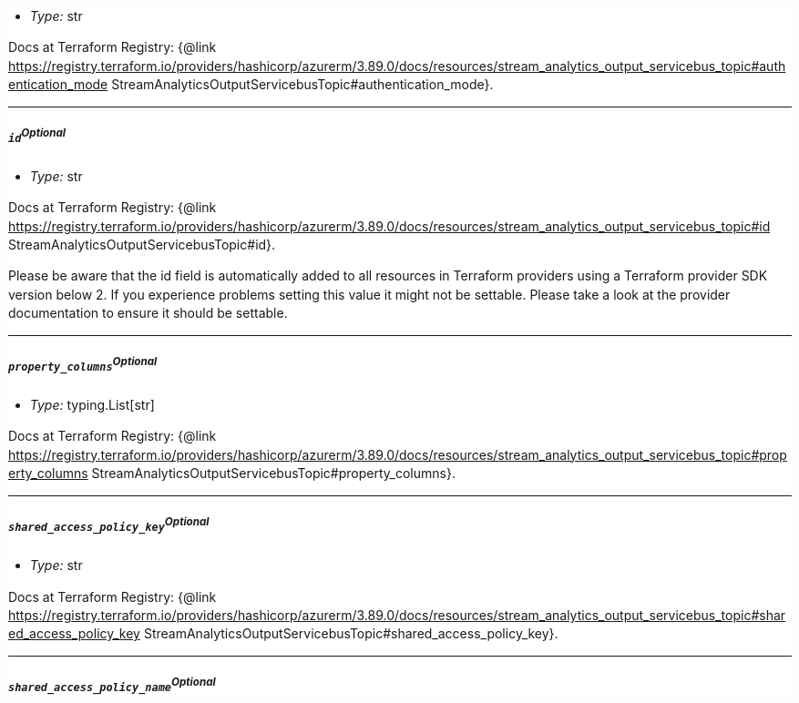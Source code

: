 - *Type:* str

Docs at Terraform Registry: {@link https://registry.terraform.io/providers/hashicorp/azurerm/3.89.0/docs/resources/stream_analytics_output_servicebus_topic#authentication_mode StreamAnalyticsOutputServicebusTopic#authentication_mode}.

---

##### `id`<sup>Optional</sup> <a name="id" id="@cdktf/provider-azurerm.streamAnalyticsOutputServicebusTopic.StreamAnalyticsOutputServicebusTopic.Initializer.parameter.id"></a>

- *Type:* str

Docs at Terraform Registry: {@link https://registry.terraform.io/providers/hashicorp/azurerm/3.89.0/docs/resources/stream_analytics_output_servicebus_topic#id StreamAnalyticsOutputServicebusTopic#id}.

Please be aware that the id field is automatically added to all resources in Terraform providers using a Terraform provider SDK version below 2.
If you experience problems setting this value it might not be settable. Please take a look at the provider documentation to ensure it should be settable.

---

##### `property_columns`<sup>Optional</sup> <a name="property_columns" id="@cdktf/provider-azurerm.streamAnalyticsOutputServicebusTopic.StreamAnalyticsOutputServicebusTopic.Initializer.parameter.propertyColumns"></a>

- *Type:* typing.List[str]

Docs at Terraform Registry: {@link https://registry.terraform.io/providers/hashicorp/azurerm/3.89.0/docs/resources/stream_analytics_output_servicebus_topic#property_columns StreamAnalyticsOutputServicebusTopic#property_columns}.

---

##### `shared_access_policy_key`<sup>Optional</sup> <a name="shared_access_policy_key" id="@cdktf/provider-azurerm.streamAnalyticsOutputServicebusTopic.StreamAnalyticsOutputServicebusTopic.Initializer.parameter.sharedAccessPolicyKey"></a>

- *Type:* str

Docs at Terraform Registry: {@link https://registry.terraform.io/providers/hashicorp/azurerm/3.89.0/docs/resources/stream_analytics_output_servicebus_topic#shared_access_policy_key StreamAnalyticsOutputServicebusTopic#shared_access_policy_key}.

---

##### `shared_access_policy_name`<sup>Optional</sup> <a name="shared_access_policy_name" id="@cdktf/provider-azurerm.streamAnalyticsOutputServicebusTopic.StreamAnalyticsOutputServicebusTopic.Initializer.parameter.sharedAccessPolicyName"></a>
